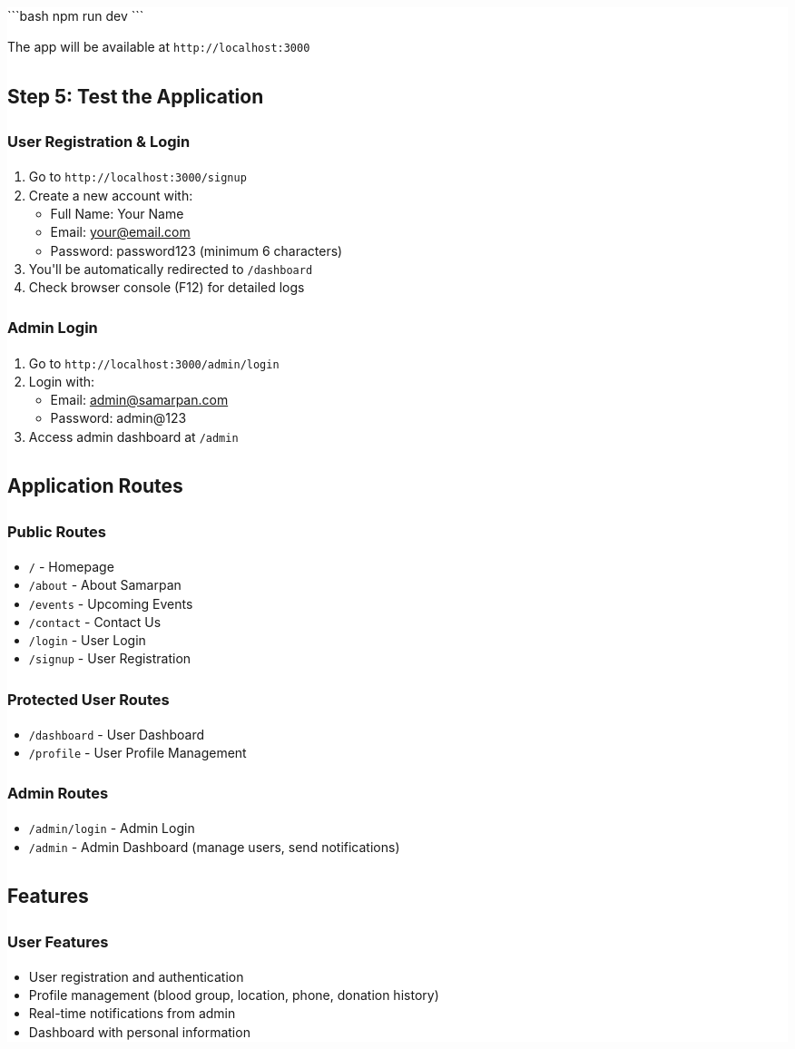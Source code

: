 \`\`\`bash
npm run dev
\`\`\`

The app will be available at `http://localhost:3000`

## Step 5: Test the Application

### User Registration & Login
1. Go to `http://localhost:3000/signup`
2. Create a new account with:
   - Full Name: Your Name
   - Email: your@email.com
   - Password: password123 (minimum 6 characters)
3. You'll be automatically redirected to `/dashboard`
4. Check browser console (F12) for detailed logs

### Admin Login
1. Go to `http://localhost:3000/admin/login`
2. Login with:
   - Email: admin@samarpan.com
   - Password: admin@123
3. Access admin dashboard at `/admin`

## Application Routes

### Public Routes
- `/` - Homepage
- `/about` - About Samarpan
- `/events` - Upcoming Events
- `/contact` - Contact Us
- `/login` - User Login
- `/signup` - User Registration

### Protected User Routes
- `/dashboard` - User Dashboard
- `/profile` - User Profile Management

### Admin Routes
- `/admin/login` - Admin Login
- `/admin` - Admin Dashboard (manage users, send notifications)

## Features

### User Features
- User registration and authentication
- Profile management (blood group, location, phone, donation history)
- Real-time notifications from admin
- Dashboard with personal information
